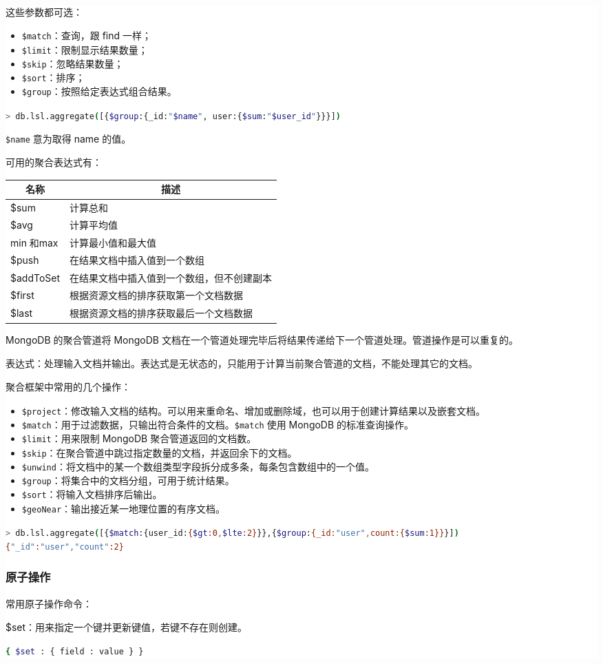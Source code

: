这些参数都可选：

- `$match`：查询，跟 find 一样；
- `$limit`：限制显示结果数量；
- `$skip`：忽略结果数量；
- `$sort`：排序；
- `$group`：按照给定表达式组合结果。

```bash
> db.lsl.aggregate([{$group:{_id:"$name", user:{$sum:"$user_id"}}}])
```

`$name` 意为取得 name 的值。

可用的聚合表达式有：

| 名称      | 描述                                       |
| --------- | ------------------------------------------ |
| $sum      | 计算总和                                   |
| $avg      | 计算平均值                                 |
| min 和max | 计算最小值和最大值                         |
| $push     | 在结果文档中插入值到一个数组               |
| $addToSet | 在结果文档中插入值到一个数组，但不创建副本 |
| $first    | 根据资源文档的排序获取第一个文档数据       |
| $last     | 根据资源文档的排序获取最后一个文档数据     |

MongoDB 的聚合管道将 MongoDB 文档在一个管道处理完毕后将结果传递给下一个管道处理。管道操作是可以重复的。

表达式：处理输入文档并输出。表达式是无状态的，只能用于计算当前聚合管道的文档，不能处理其它的文档。

聚合框架中常用的几个操作：

- `$project`：修改输入文档的结构。可以用来重命名、增加或删除域，也可以用于创建计算结果以及嵌套文档。
- `$match`：用于过滤数据，只输出符合条件的文档。`$match` 使用 MongoDB 的标准查询操作。
- `$limit`：用来限制 MongoDB 聚合管道返回的文档数。
- `$skip`：在聚合管道中跳过指定数量的文档，并返回余下的文档。
- `$unwind`：将文档中的某一个数组类型字段拆分成多条，每条包含数组中的一个值。
- `$group`：将集合中的文档分组，可用于统计结果。
- `$sort`：将输入文档排序后输出。
- `$geoNear`：输出接近某一地理位置的有序文档。

```bash
> db.lsl.aggregate([{$match:{user_id:{$gt:0,$lte:2}}},{$group:{_id:"user",count:{$sum:1}}}])
{"_id":"user","count":2}
```

### 原子操作

常用原子操作命令：

$set：用来指定一个键并更新键值，若键不存在则创建。

```bash
{ $set : { field : value } }
```
